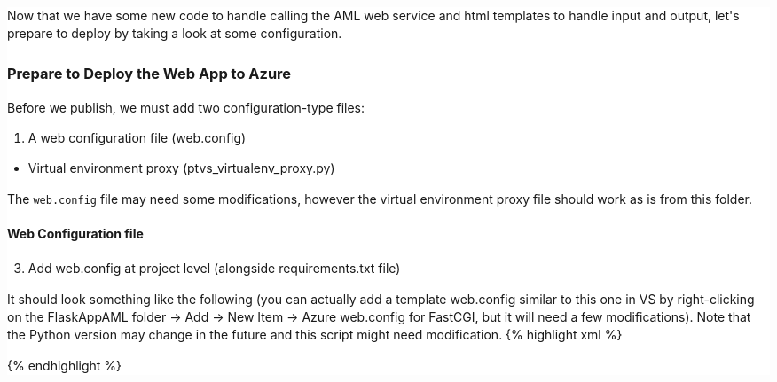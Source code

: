 Now that we have some new code to handle calling the AML web service and html templates to handle input and output, let's prepare to deploy by taking a look at some configuration.

### Prepare to Deploy the Web App to Azure

Before we publish, we must add two configuration-type files:

1.  A web configuration file (web.config)
*  Virtual environment proxy (ptvs_virtualenv_proxy.py)

The `web.config` file may need some modifications, however the virtual environment proxy file should work as is from this folder.

#### Web Configuration file
3.  Add web.config at project level (alongside requirements.txt file)

It should look something like the following (you can actually add a template web.config similar to this one in VS by right-clicking on the FlaskAppAML folder -> Add -> New Item -> Azure web.config for FastCGI, but it will need a few modifications).  Note that the Python version may change in the future and this script might need modification.
{% highlight xml %}
<?xml version="1.0"?>
<configuration>
  <appSettings>
    <add key="WSGI_ALT_VIRTUALENV_HANDLER" value="FlaskAppAML.app" />
    <add key="WSGI_ALT_VIRTUALENV_ACTIVATE_THIS"
         value="D:\home\site\wwwroot\env\Scripts\python.exe" />
    <add key="WSGI_HANDLER"
         value="ptvs_virtualenv_proxy.get_venv_handler()" />
    <add key="PYTHONPATH" value="D:\home\site\wwwroot" />
  </appSettings>
  <system.web>
    <compilation debug="true" targetFramework="4.0" />
  </system.web>
  <system.webServer>
    <modules runAllManagedModulesForAllRequests="true" />
    <handlers>
      <remove name="Python27_via_FastCGI" />
      <remove name="Python34_via_FastCGI" />
      <add name="Python FastCGI"
           path="handler.fcgi"
           verb="*"
           modules="FastCgiModule"
           scriptProcessor="D:\Python34\python.exe|D:\Python34\Scripts\wfastcgi.py"
           resourceType="Unspecified"
           requireAccess="Script" />
    </handlers>
    <rewrite>
      <rules>
        <rule name="Static Files" stopProcessing="true">
          <match url="^/static/.*" ignoreCase="true" />
          <action type="Rewrite" url="^/FlaskAppAML/static/.*" appendQueryString="true" />
        </rule>
        <rule name="Configure Python" stopProcessing="true">
          <match url="(.*)" ignoreCase="false" />
          <conditions>
          </conditions>
          <action type="Rewrite" url="handler.fcgi/{R:1}" appendQueryString="true" />
        </rule>
      </rules>
    </rewrite>
  </system.webServer>
</configuration>
{% endhighlight %}
